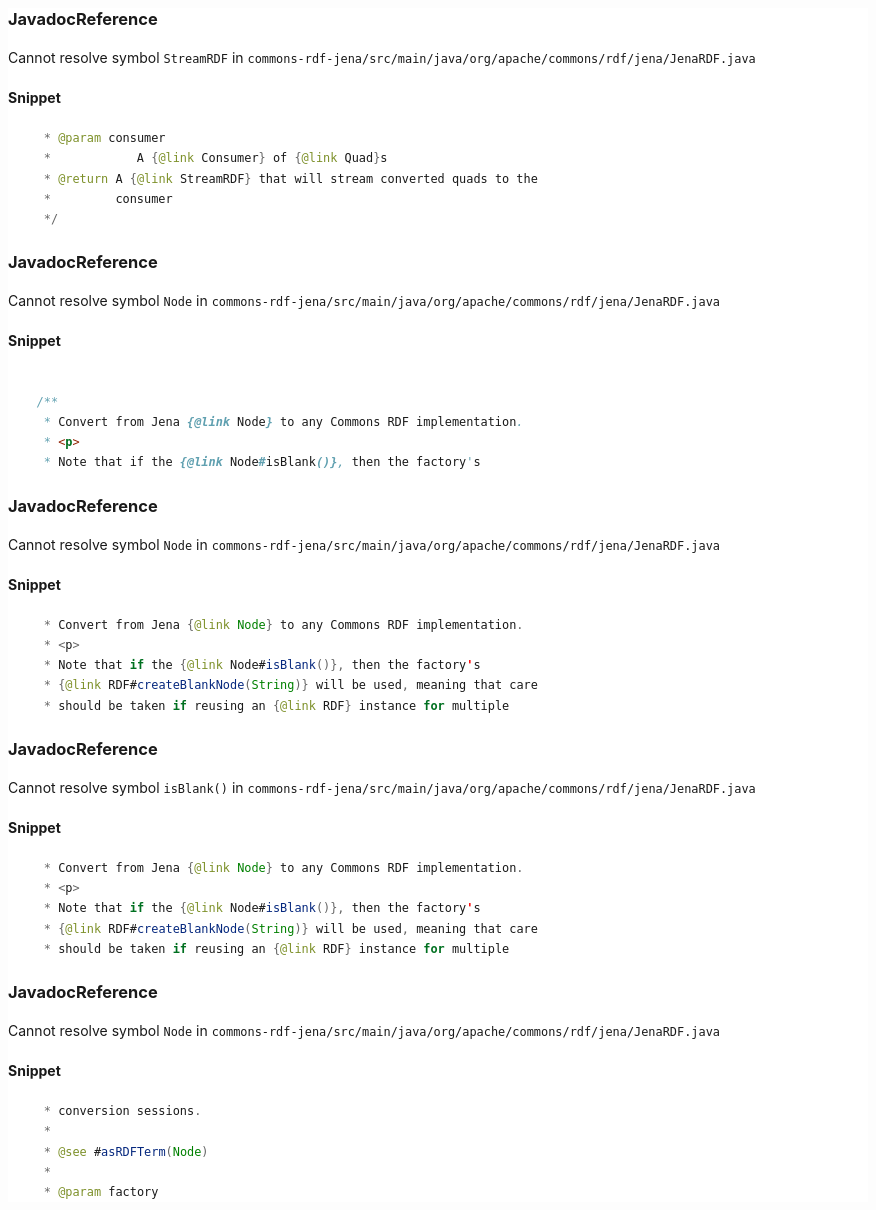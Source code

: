 ### JavadocReference
Cannot resolve symbol `StreamRDF`
in `commons-rdf-jena/src/main/java/org/apache/commons/rdf/jena/JenaRDF.java`
#### Snippet
```java
     * @param consumer
     *            A {@link Consumer} of {@link Quad}s
     * @return A {@link StreamRDF} that will stream converted quads to the
     *         consumer
     */
```

### JavadocReference
Cannot resolve symbol `Node`
in `commons-rdf-jena/src/main/java/org/apache/commons/rdf/jena/JenaRDF.java`
#### Snippet
```java

    /**
     * Convert from Jena {@link Node} to any Commons RDF implementation.
     * <p>
     * Note that if the {@link Node#isBlank()}, then the factory's
```

### JavadocReference
Cannot resolve symbol `Node`
in `commons-rdf-jena/src/main/java/org/apache/commons/rdf/jena/JenaRDF.java`
#### Snippet
```java
     * Convert from Jena {@link Node} to any Commons RDF implementation.
     * <p>
     * Note that if the {@link Node#isBlank()}, then the factory's
     * {@link RDF#createBlankNode(String)} will be used, meaning that care
     * should be taken if reusing an {@link RDF} instance for multiple
```

### JavadocReference
Cannot resolve symbol `isBlank()`
in `commons-rdf-jena/src/main/java/org/apache/commons/rdf/jena/JenaRDF.java`
#### Snippet
```java
     * Convert from Jena {@link Node} to any Commons RDF implementation.
     * <p>
     * Note that if the {@link Node#isBlank()}, then the factory's
     * {@link RDF#createBlankNode(String)} will be used, meaning that care
     * should be taken if reusing an {@link RDF} instance for multiple
```

### JavadocReference
Cannot resolve symbol `Node`
in `commons-rdf-jena/src/main/java/org/apache/commons/rdf/jena/JenaRDF.java`
#### Snippet
```java
     * conversion sessions.
     *
     * @see #asRDFTerm(Node)
     *
     * @param factory
```
